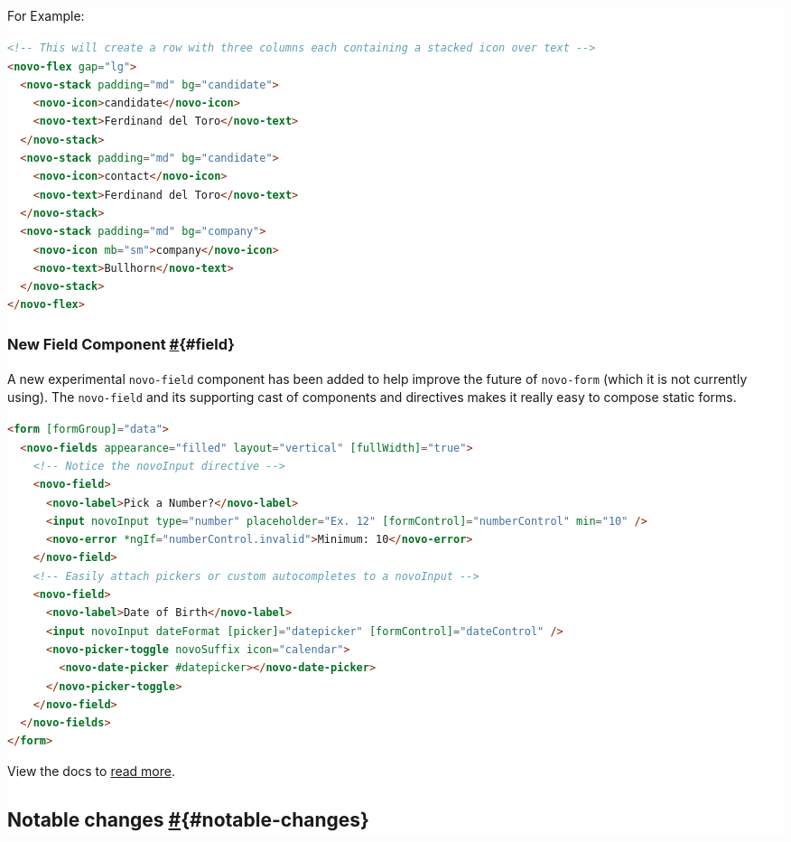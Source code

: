 For Example:

```html
<!-- This will create a row with three columns each containing a stacked icon over text -->
<novo-flex gap="lg">
  <novo-stack padding="md" bg="candidate">
    <novo-icon>candidate</novo-icon>
    <novo-text>Ferdinand del Toro</novo-text>
  </novo-stack>
  <novo-stack padding="md" bg="candidate">
    <novo-icon>contact</novo-icon>
    <novo-text>Ferdinand del Toro</novo-text>
  </novo-stack>
  <novo-stack padding="md" bg="company">
    <novo-icon mb="sm">company</novo-icon>
    <novo-text>Bullhorn</novo-text>
  </novo-stack>
</novo-flex>
```

### New Field Component [#](https://bullhorn.github.io/novo-elements/#/updates/v6#field){#field}

A new experimental `novo-field` component has been added to help improve the future of `novo-form` (which it is not currently using).  The `novo-field` and its supporting cast of components and directives makes it really easy to compose static forms.


```html
<form [formGroup]="data">
  <novo-fields appearance="filled" layout="vertical" [fullWidth]="true">
    <!-- Notice the novoInput directive -->
    <novo-field>
      <novo-label>Pick a Number?</novo-label>
      <input novoInput type="number" placeholder="Ex. 12" [formControl]="numberControl" min="10" />
      <novo-error *ngIf="numberControl.invalid">Minimum: 10</novo-error>
    </novo-field>
    <!-- Easily attach pickers or custom autocompletes to a novoInput -->
    <novo-field>
      <novo-label>Date of Birth</novo-label>
      <input novoInput dateFormat [picker]="datepicker" [formControl]="dateControl" />
      <novo-picker-toggle novoSuffix icon="calendar">
        <novo-date-picker #datepicker></novo-date-picker>
      </novo-picker-toggle>
    </novo-field>
  </novo-fields>
</form>
```

View the docs to [read more](https://bullhorn.github.io/novo-elements/#/components/field/design).


Notable changes [#](https://bullhorn.github.io/novo-elements/#/updates/v6#notable-changes){#notable-changes}
--------------------------------------------------------------------
